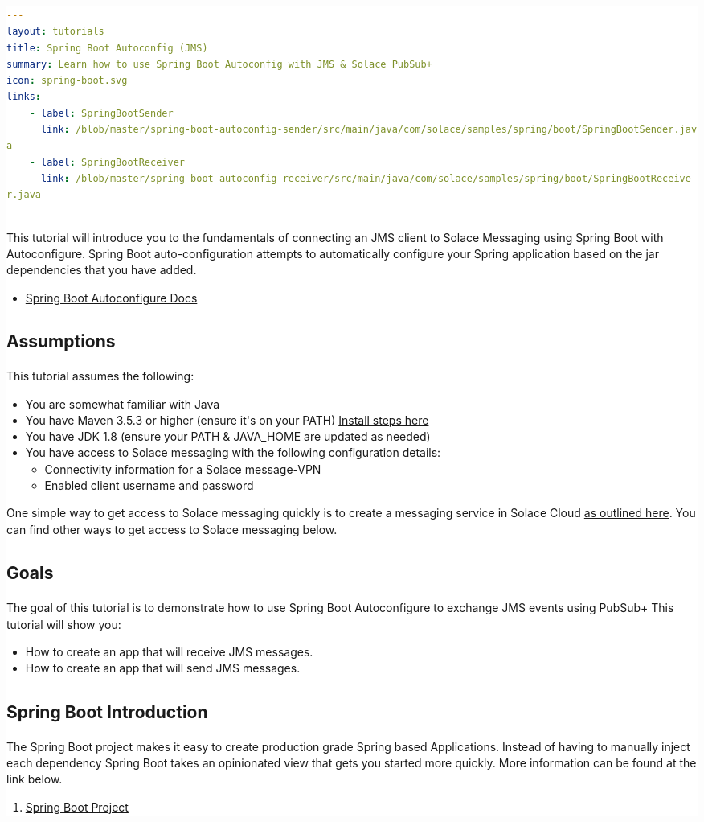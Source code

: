 ```yaml
---
layout: tutorials
title: Spring Boot Autoconfig (JMS)
summary: Learn how to use Spring Boot Autoconfig with JMS & Solace PubSub+ 
icon: spring-boot.svg
links:
    - label: SpringBootSender
      link: /blob/master/spring-boot-autoconfig-sender/src/main/java/com/solace/samples/spring/boot/SpringBootSender.java
    - label: SpringBootReceiver
      link: /blob/master/spring-boot-autoconfig-receiver/src/main/java/com/solace/samples/spring/boot/SpringBootReceiver.java
---
```


This tutorial will introduce you to the fundamentals of connecting an JMS client to Solace Messaging using Spring Boot with Autoconfigure. Spring Boot auto-configuration attempts to automatically configure your Spring application based on the jar dependencies that you have added.
- [Spring Boot Autoconfigure Docs](https://docs.spring.io/spring-boot/docs/current/reference/html/using-boot-auto-configuration.html)

## Assumptions

This tutorial assumes the following:

*   You are somewhat familiar with Java
*   You have Maven 3.5.3 or higher (ensure it's on your PATH) [Install steps here](https://maven.apache.org/install.html)
*   You have JDK 1.8 (ensure your PATH & JAVA_HOME are updated as needed)
*   You have access to Solace messaging with the following configuration details:
    *   Connectivity information for a Solace message-VPN
    *   Enabled client username and password

One simple way to get access to Solace messaging quickly is to create a messaging service in Solace Cloud [as outlined here](https://www.solace.com/cloud/). You can find other ways to get access to Solace messaging below.

## Goals

The goal of this tutorial is to demonstrate how to use Spring Boot Autoconfigure to exchange JMS events using PubSub+
This tutorial will show you:

* How to create an app that will receive JMS messages.
* How to create an app that will send JMS messages.

## Spring Boot Introduction
The Spring Boot project makes it easy to create production grade Spring based Applications. Instead of having to manually inject each dependency Spring Boot takes an opinionated view that gets you started more quickly. More information can be found at the link below.
1. [Spring Boot Project](https://spring.io/projects/spring-boot)
